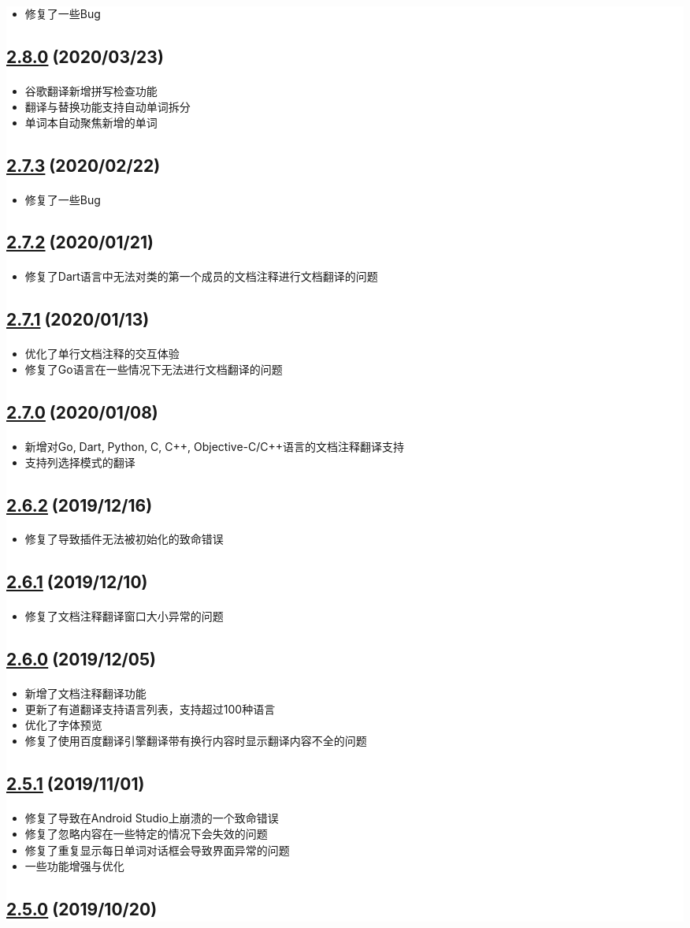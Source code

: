 - 修复了一些Bug

## [2.8.0] (2020/03/23)

- 谷歌翻译新增拼写检查功能
- 翻译与替换功能支持自动单词拆分
- 单词本自动聚焦新增的单词

## [2.7.3] (2020/02/22)

- 修复了一些Bug

## [2.7.2] (2020/01/21)

- 修复了Dart语言中无法对类的第一个成员的文档注释进行文档翻译的问题

## [2.7.1] (2020/01/13)

- 优化了单行文档注释的交互体验
- 修复了Go语言在一些情况下无法进行文档翻译的问题

## [2.7.0] (2020/01/08)

- 新增对Go, Dart, Python, C, C++, Objective-C/C++语言的文档注释翻译支持
- 支持列选择模式的翻译

## [2.6.2] (2019/12/16)

- 修复了导致插件无法被初始化的致命错误

## [2.6.1] (2019/12/10)

- 修复了文档注释翻译窗口大小异常的问题

## [2.6.0] (2019/12/05)

- 新增了文档注释翻译功能
- 更新了有道翻译支持语言列表，支持超过100种语言
- 优化了字体预览
- 修复了使用百度翻译引擎翻译带有换行内容时显示翻译内容不全的问题

## [2.5.1] (2019/11/01)

- 修复了导致在Android Studio上崩溃的一个致命错误
- 修复了忽略内容在一些特定的情况下会失效的问题
- 修复了重复显示每日单词对话框会导致界面异常的问题
- 一些功能增强与优化

## [2.5.0] (2019/10/20)


[Unreleased]: https://github.com/YiiGuxing/TranslationPlugin/compare/v3.5.4...HEAD
[3.5.4]: https://github.com/YiiGuxing/TranslationPlugin/compare/v3.5.3...v3.5.4
[3.5.3]: https://github.com/YiiGuxing/TranslationPlugin/compare/v3.5.2...v3.5.3
[3.5.2]: https://github.com/YiiGuxing/TranslationPlugin/compare/v3.5.1...v3.5.2
[3.5.1]: https://github.com/YiiGuxing/TranslationPlugin/compare/v3.5.0...v3.5.1
[3.5.0]: https://github.com/YiiGuxing/TranslationPlugin/compare/v3.4.2...v3.5.0
[3.4.2]: https://github.com/YiiGuxing/TranslationPlugin/compare/v3.4.1...v3.4.2
[3.4.1]: https://github.com/YiiGuxing/TranslationPlugin/compare/v3.4.0...v3.4.1
[3.4.0]: https://github.com/YiiGuxing/TranslationPlugin/compare/v3.3.5...v3.4.0
[3.3.5]: https://github.com/YiiGuxing/TranslationPlugin/compare/v3.3.4...v3.3.5
[3.3.4]: https://github.com/YiiGuxing/TranslationPlugin/compare/v3.3.3...v3.3.4
[3.3.3]: https://github.com/YiiGuxing/TranslationPlugin/compare/v3.3.2...v3.3.3
[3.3.2]: https://github.com/YiiGuxing/TranslationPlugin/compare/v3.3.1...v3.3.2
[3.3.1]: https://github.com/YiiGuxing/TranslationPlugin/compare/v3.3.0...v3.3.1
[3.3.0]: https://github.com/YiiGuxing/TranslationPlugin/compare/v3.2.2...v3.3.0
[3.2.2]: https://github.com/YiiGuxing/TranslationPlugin/compare/v3.2.1...v3.2.2
[3.2.1]: https://github.com/YiiGuxing/TranslationPlugin/compare/v3.2.0...v3.2.1
[3.2.0]: https://github.com/YiiGuxing/TranslationPlugin/compare/v3.1.1...v3.2.0
[3.1.1]: https://github.com/YiiGuxing/TranslationPlugin/compare/v3.1.0...v3.1.1
[3.1.0]: https://github.com/YiiGuxing/TranslationPlugin/compare/v3.0.3...v3.1.0
[3.0.3]: https://github.com/YiiGuxing/TranslationPlugin/compare/v3.0.2...v3.0.3
[3.0.2]: https://github.com/YiiGuxing/TranslationPlugin/compare/v3.0.1...v3.0.2
[3.0.1]: https://github.com/YiiGuxing/TranslationPlugin/compare/v3.0.0...v3.0.1
[3.0.0]: https://github.com/YiiGuxing/TranslationPlugin/compare/v2.9.2...v3.0.0
[2.9.2]: https://github.com/YiiGuxing/TranslationPlugin/compare/v2.9.1...v2.9.2
[2.9.1]: https://github.com/YiiGuxing/TranslationPlugin/compare/v2.9.0...v2.9.1
[2.9.0]: https://github.com/YiiGuxing/TranslationPlugin/compare/v2.8.1...v2.9.0
[2.8.1]: https://github.com/YiiGuxing/TranslationPlugin/compare/v2.8.0...v2.8.1
[2.8.0]: https://github.com/YiiGuxing/TranslationPlugin/compare/v2.7.3...v2.8.0
[2.7.3]: https://github.com/YiiGuxing/TranslationPlugin/compare/v2.7.2...v2.7.3
[2.7.2]: https://github.com/YiiGuxing/TranslationPlugin/compare/v2.7.1...v2.7.2
[2.7.1]: https://github.com/YiiGuxing/TranslationPlugin/compare/v2.7.0...v2.7.1
[2.7.0]: https://github.com/YiiGuxing/TranslationPlugin/compare/v2.6.2...v2.7.0
[2.6.2]: https://github.com/YiiGuxing/TranslationPlugin/compare/v2.6.1...v2.6.2
[2.6.1]: https://github.com/YiiGuxing/TranslationPlugin/compare/v2.6.0...v2.6.1
[2.6.0]: https://github.com/YiiGuxing/TranslationPlugin/compare/v2.5.1...v2.6.0
[2.5.1]: https://github.com/YiiGuxing/TranslationPlugin/compare/v2.5.0...v2.5.1
[2.5.0]: https://github.com/YiiGuxing/TranslationPlugin/compare/v2.4.2...v2.5.0
[2.4.2]: https://github.com/YiiGuxing/TranslationPlugin/compare/v2.4.1...v2.4.2
[2.4.1]: https://github.com/YiiGuxing/TranslationPlugin/compare/v2.4.0...v2.4.1
[2.4.0]: https://github.com/YiiGuxing/TranslationPlugin/compare/v2.3.8...v2.4.0
[2.3.8]: https://github.com/YiiGuxing/TranslationPlugin/compare/v2.3.7...v2.3.8
[2.3.7]: https://github.com/YiiGuxing/TranslationPlugin/compare/v2.3.6...v2.3.7
[2.3.6]: https://github.com/YiiGuxing/TranslationPlugin/compare/v2.3.5...v2.3.6
[2.3.5]: https://github.com/YiiGuxing/TranslationPlugin/compare/v2.3.4...v2.3.5
[2.3.4]: https://github.com/YiiGuxing/TranslationPlugin/compare/v2.3.3...v2.3.4
[2.3.3]: https://github.com/YiiGuxing/TranslationPlugin/compare/v2.3.2...v2.3.3
[2.3.2]: https://github.com/YiiGuxing/TranslationPlugin/compare/v2.3.1...v2.3.2
[2.3.1]: https://github.com/YiiGuxing/TranslationPlugin/compare/v2.3.0...v2.3.1
[2.3.0]: https://github.com/YiiGuxing/TranslationPlugin/compare/v2.2.0...v2.3.0
[2.2.0]: https://github.com/YiiGuxing/TranslationPlugin/compare/v2.1.1...v2.2.0
[2.1.1]: https://github.com/YiiGuxing/TranslationPlugin/compare/v2.1.0...v2.1.1
[2.1.0]: https://github.com/YiiGuxing/TranslationPlugin/compare/v2.0.3...v2.1.0
[2.0.3]: https://github.com/YiiGuxing/TranslationPlugin/compare/v2.0.2...v2.0.3
[2.0.2]: https://github.com/YiiGuxing/TranslationPlugin/compare/v2.0.1...v2.0.2
[2.0.1]: https://github.com/YiiGuxing/TranslationPlugin/compare/v2.0.0...v2.0.1
[2.0.0]: https://github.com/YiiGuxing/TranslationPlugin/compare/v1.3.6...v2.0.0
[1.3.6]: https://github.com/YiiGuxing/TranslationPlugin/compare/v1.3.5...v1.3.6
[1.3.5]: https://github.com/YiiGuxing/TranslationPlugin/compare/v1.3.4...v1.3.5
[1.3.4]: https://github.com/YiiGuxing/TranslationPlugin/compare/v1.3.3...v1.3.4
[1.3.3]: https://github.com/YiiGuxing/TranslationPlugin/compare/v1.3.2...v1.3.3
[1.3.2]: https://github.com/YiiGuxing/TranslationPlugin/compare/v1.3.1...v1.3.2
[1.3.1]: https://github.com/YiiGuxing/TranslationPlugin/compare/v1.3.0...v1.3.1
[1.3.0]: https://github.com/YiiGuxing/TranslationPlugin/compare/v1.2.2...v1.3.0
[1.2.2]: https://github.com/YiiGuxing/TranslationPlugin/compare/v1.2.1...v1.2.2
[1.2.1]: https://github.com/YiiGuxing/TranslationPlugin/compare/v1.2.0...v1.2.1
[1.2.0]: https://github.com/YiiGuxing/TranslationPlugin/commits/v1.2.0